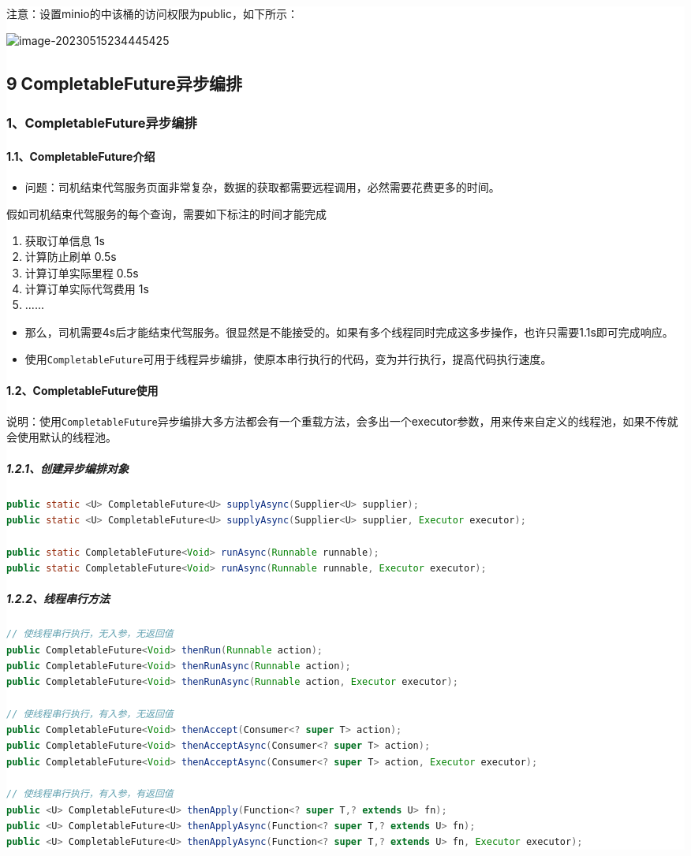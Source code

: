 注意：设置minio的中该桶的访问权限为public，如下所示：

![image-20230515234445425](https://github.com/xqboot/daijia-parent/blob/main/images/image-20230515234445425-1724146881535-17.png)



## 9 CompletableFuture异步编排

### 1、CompletableFuture异步编排

#### 1.1、CompletableFuture介绍

* 问题：司机结束代驾服务页面非常复杂，数据的获取都需要远程调用，必然需要花费更多的时间。

假如司机结束代驾服务的每个查询，需要如下标注的时间才能完成

1. 获取订单信息   1s
2. 计算防止刷单 0.5s
3. 计算订单实际里程 0.5s
4. 计算订单实际代驾费用 1s
5. ......

* 那么，司机需要4s后才能结束代驾服务。很显然是不能接受的。如果有多个线程同时完成这多步操作，也许只需要1.1s即可完成响应。

* 使用`CompletableFuture`可用于线程异步编排，使原本串行执行的代码，变为并行执行，提高代码执行速度。 

#### 1.2、CompletableFuture使用

说明：使用`CompletableFuture`异步编排大多方法都会有一个重载方法，会多出一个executor参数，用来传来自定义的线程池，如果不传就会使用默认的线程池。

##### 1.2.1、创建异步编排对象

```java
public static <U> CompletableFuture<U> supplyAsync(Supplier<U> supplier);
public static <U> CompletableFuture<U> supplyAsync(Supplier<U> supplier, Executor executor);

public static CompletableFuture<Void> runAsync(Runnable runnable);
public static CompletableFuture<Void> runAsync(Runnable runnable, Executor executor);
```



##### 1.2.2、线程串行方法

```java
// 使线程串行执行，无入参，无返回值
public CompletableFuture<Void> thenRun(Runnable action);
public CompletableFuture<Void> thenRunAsync(Runnable action);
public CompletableFuture<Void> thenRunAsync(Runnable action, Executor executor);

// 使线程串行执行，有入参，无返回值
public CompletableFuture<Void> thenAccept(Consumer<? super T> action);
public CompletableFuture<Void> thenAcceptAsync(Consumer<? super T> action);
public CompletableFuture<Void> thenAcceptAsync(Consumer<? super T> action, Executor executor);

// 使线程串行执行，有入参，有返回值
public <U> CompletableFuture<U> thenApply(Function<? super T,? extends U> fn);
public <U> CompletableFuture<U> thenApplyAsync(Function<? super T,? extends U> fn);
public <U> CompletableFuture<U> thenApplyAsync(Function<? super T,? extends U> fn, Executor executor);
```
